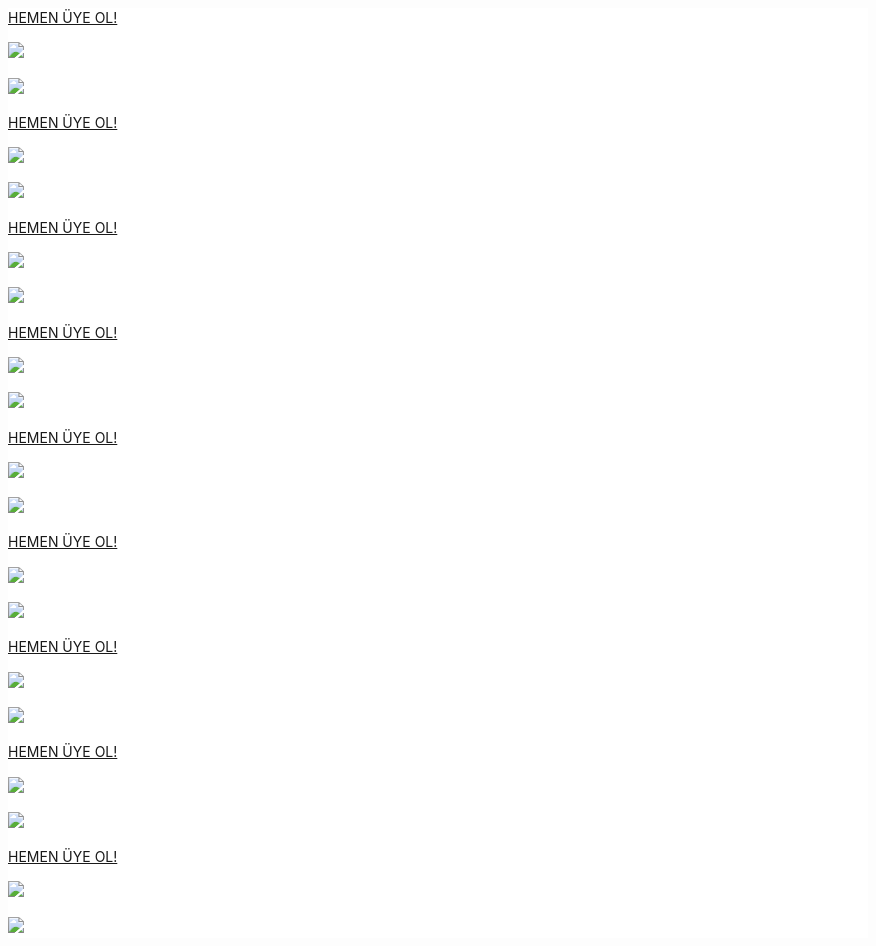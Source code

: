 [HEMEN ÜYE OL!](http://pakkisalink.com/tablo47)

![](https://paktablo1500.com/modtablo/admin/../upload/tablo/1000x1000/betsrolextablo.webp)

![](https://paktablo1500.com/modtablo/upload/Betsrolex.webp)

[HEMEN ÜYE OL!](http://pakkisalink.com/tablo48)

![](https://paktablo1500.com/modtablo/admin/../upload/tablo/1000x1000/betsrolextablo.webp)

![](https://paktablo1500.com/modtablo/upload/Betsrolex.webp)

[HEMEN ÜYE OL!](http://pakkisalink.com/tablo48)

![](https://paktablo1500.com/modtablo/admin/../upload/tablo/1000x1000/maximcasinotablo.webp)

![](https://paktablo1500.com/modtablo/upload/Maximcasino.webp)

[HEMEN ÜYE OL!](http://pakkisalink.com/tablo49)

![](https://paktablo1500.com/modtablo/admin/../upload/tablo/1000x1000/maximcasinotablo.webp)

![](https://paktablo1500.com/modtablo/upload/Maximcasino.webp)

[HEMEN ÜYE OL!](http://pakkisalink.com/tablo49)

![](https://paktablo1500.com/modtablo/admin/../upload/tablo/1000x1000/betmarinotablo.webp)

![](https://paktablo1500.com/modtablo/upload/Betmarino.webp)

[HEMEN ÜYE OL!](http://pakkisalink.com/tablo50)

![](https://paktablo1500.com/modtablo/admin/../upload/tablo/1000x1000/betmarinotablo.webp)

![](https://paktablo1500.com/modtablo/upload/Betmarino.webp)

[HEMEN ÜYE OL!](http://pakkisalink.com/tablo50)

![](https://paktablo1500.com/modtablo/admin/../upload/tablo/1000x1000/betmatiktablo.webp)

![](https://paktablo1500.com/modtablo/upload/Betmatik.webp)

[HEMEN ÜYE OL!](http://pakkisalink.com/tablo51)

![](https://paktablo1500.com/modtablo/admin/../upload/tablo/1000x1000/betmatiktablo.webp)

![](https://paktablo1500.com/modtablo/upload/Betmatik.webp)

[HEMEN ÜYE OL!](http://pakkisalink.com/tablo51)

![](https://paktablo1500.com/modtablo/admin/../upload/tablo/1000x1000/maxwintablo.webp)

![](https://paktablo1500.com/modtablo/upload/Maxwin.webp)

